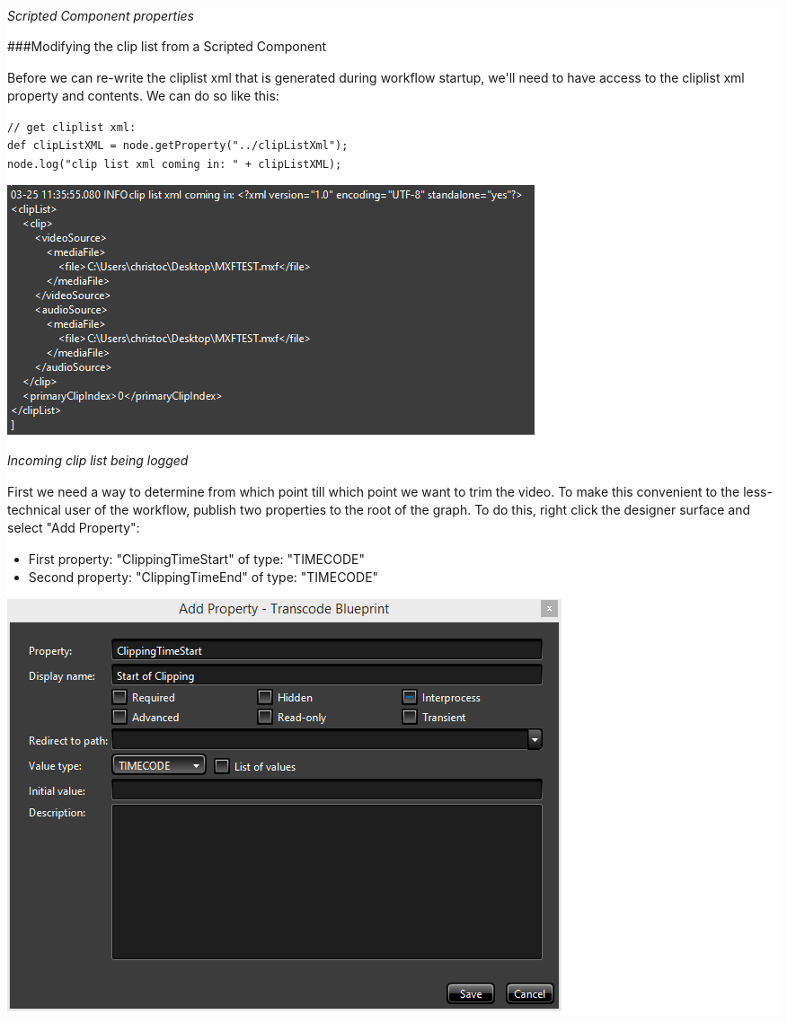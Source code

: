*Scripted Component properties*


###<a id="frame_based_trim_modify_clip_list"></a>Modifying the clip list from a Scripted Component

Before we can re-write the cliplist xml that is generated during workflow startup, we'll need to have access to the cliplist xml property and contents. We can do so like this:

	// get cliplist xml: 
	def clipListXML = node.getProperty("../clipListXml");
	node.log("clip list xml coming in: " + clipListXML);

![Incoming clip list being logged](./media/media-services-media-encoder-premium-workflow-tutorials/media-services-incoming-clip-list-logged.png)

*Incoming clip list being logged*

First we need a way to determine from which point till which point we want to trim the video. To make this convenient to the less-technical user of the workflow, publish two properties to the root of the graph. To do this, right click the designer surface and select "Add Property":

- First property: "ClippingTimeStart" of type: "TIMECODE"
- Second property: "ClippingTimeEnd" of type: "TIMECODE"

![Add Property dialog for clipping start time](./media/media-services-media-encoder-premium-workflow-tutorials/media-services-clip-start-time.png)
